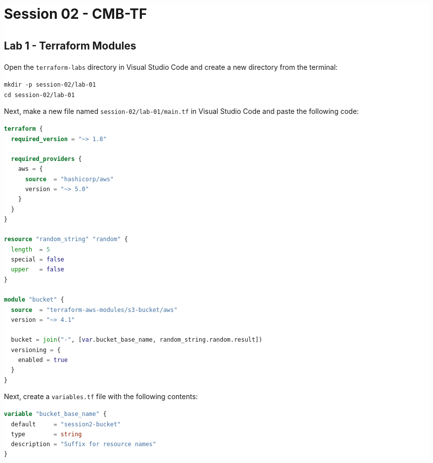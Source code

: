 # Session 02 - CMB-TF

## Lab 1 - Terraform Modules

Open the `terraform-labs` directory in Visual Studio Code and create a new directory from the terminal:

```shell
mkdir -p session-02/lab-01
cd session-02/lab-01
```

Next, make a new file named `session-02/lab-01/main.tf` in Visual Studio Code and paste the following code:

```terraform
terraform {
  required_version = "~> 1.8"

  required_providers {
    aws = {
      source  = "hashicorp/aws"
      version = "~> 5.0"
    }
  }
}

resource "random_string" "random" {
  length  = 5
  special = false
  upper   = false
}

module "bucket" {
  source  = "terraform-aws-modules/s3-bucket/aws"
  version = "~> 4.1"

  bucket = join("-", [var.bucket_base_name, random_string.random.result])
  versioning = {
    enabled = true
  }
}
```

Next, create a `variables.tf` file with the following contents:

```terraform
variable "bucket_base_name" {
  default     = "session2-bucket"
  type        = string
  description = "Suffix for resource names"
}
```
